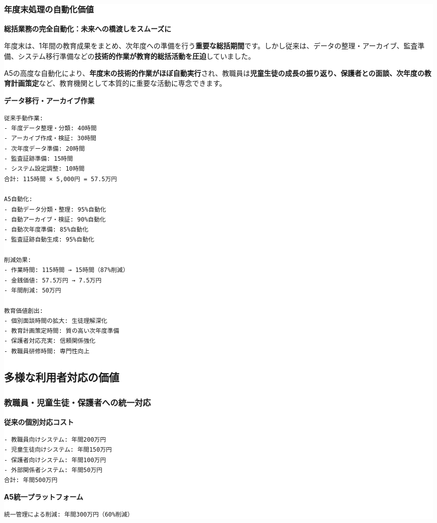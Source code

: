 ### 年度末処理の自動化価値

**総括業務の完全自動化：未来への橋渡しをスムーズに**

年度末は、1年間の教育成果をまとめ、次年度への準備を行う**重要な総括期間**です。しかし従来は、データの整理・アーカイブ、監査準備、システム移行準備などの**技術的作業が教育的総括活動を圧迫**していました。

A5の高度な自動化により、**年度末の技術的作業がほぼ自動実行**され、教職員は**児童生徒の成長の振り返り、保護者との面談、次年度の教育計画策定**など、教育機関として本質的に重要な活動に専念できます。

**データ移行・アーカイブ作業**
```
従来手動作業:
- 年度データ整理・分類: 40時間
- アーカイブ作成・検証: 30時間
- 次年度データ準備: 20時間
- 監査証跡準備: 15時間
- システム設定調整: 10時間
合計: 115時間 × 5,000円 = 57.5万円

A5自動化:
- 自動データ分類・整理: 95%自動化
- 自動アーカイブ・検証: 90%自動化
- 自動次年度準備: 85%自動化
- 監査証跡自動生成: 95%自動化

削減効果:
- 作業時間: 115時間 → 15時間（87%削減）
- 金銭価値: 57.5万円 → 7.5万円
- 年間削減: 50万円

教育価値創出:
- 個別面談時間の拡大: 生徒理解深化
- 教育計画策定時間: 質の高い次年度準備
- 保護者対応充実: 信頼関係強化
- 教職員研修時間: 専門性向上
```

## 多様な利用者対応の価値

### 教職員・児童生徒・保護者への統一対応

**従来の個別対応コスト**
```
- 教職員向けシステム: 年間200万円
- 児童生徒向けシステム: 年間150万円
- 保護者向けシステム: 年間100万円
- 外部関係者システム: 年間50万円
合計: 年間500万円
```

**A5統一プラットフォーム**
```
統一管理による削減: 年間300万円（60%削減）
```
